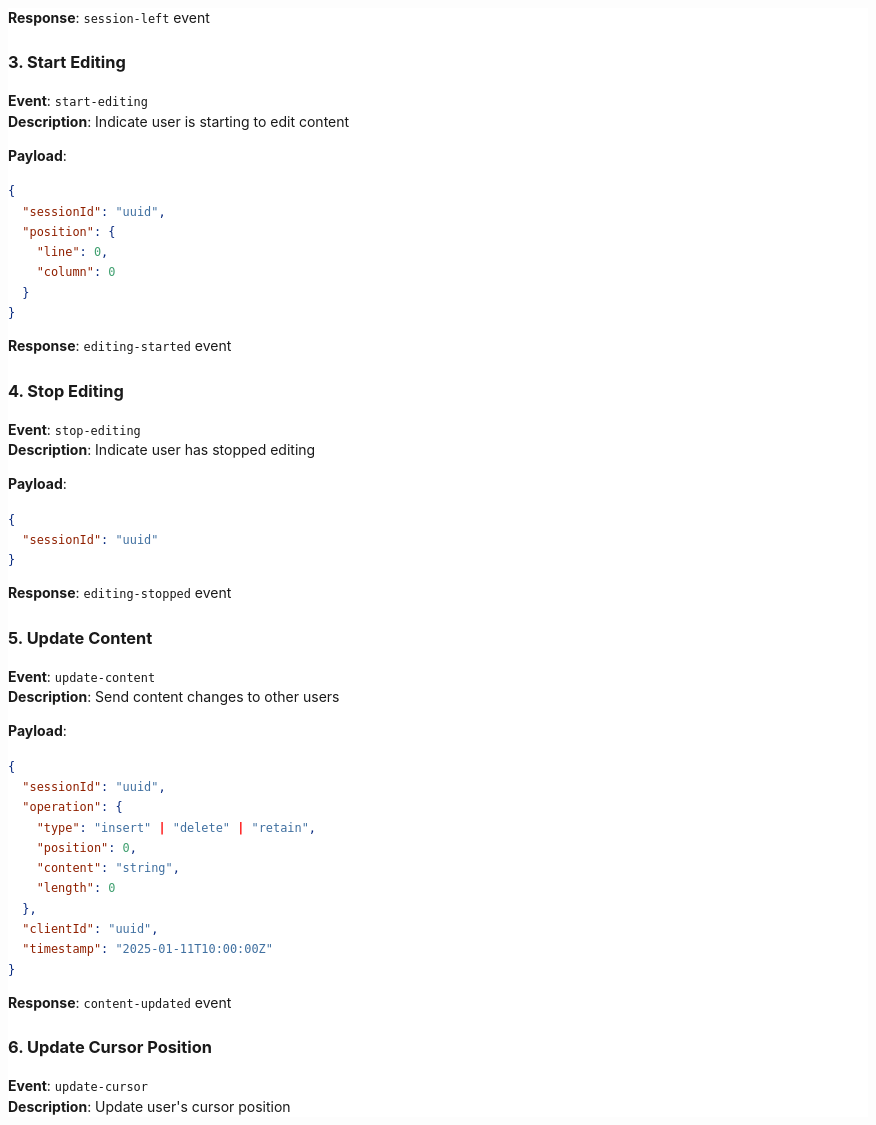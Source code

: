 **Response**: `session-left` event

### 3. Start Editing
**Event**: `start-editing`  
**Description**: Indicate user is starting to edit content

**Payload**:
```json
{
  "sessionId": "uuid",
  "position": {
    "line": 0,
    "column": 0
  }
}
```

**Response**: `editing-started` event

### 4. Stop Editing
**Event**: `stop-editing`  
**Description**: Indicate user has stopped editing

**Payload**:
```json
{
  "sessionId": "uuid"
}
```

**Response**: `editing-stopped` event

### 5. Update Content
**Event**: `update-content`  
**Description**: Send content changes to other users

**Payload**:
```json
{
  "sessionId": "uuid",
  "operation": {
    "type": "insert" | "delete" | "retain",
    "position": 0,
    "content": "string",
    "length": 0
  },
  "clientId": "uuid",
  "timestamp": "2025-01-11T10:00:00Z"
}
```

**Response**: `content-updated` event

### 6. Update Cursor Position
**Event**: `update-cursor`  
**Description**: Update user's cursor position
